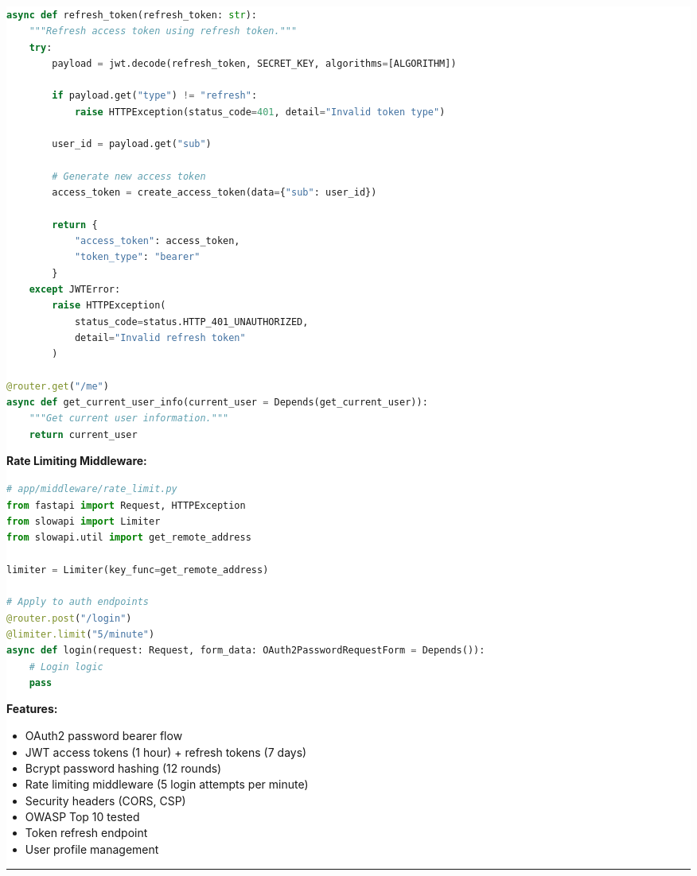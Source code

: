 ```python
async def refresh_token(refresh_token: str):
    """Refresh access token using refresh token."""
    try:
        payload = jwt.decode(refresh_token, SECRET_KEY, algorithms=[ALGORITHM])

        if payload.get("type") != "refresh":
            raise HTTPException(status_code=401, detail="Invalid token type")

        user_id = payload.get("sub")

        # Generate new access token
        access_token = create_access_token(data={"sub": user_id})

        return {
            "access_token": access_token,
            "token_type": "bearer"
        }
    except JWTError:
        raise HTTPException(
            status_code=status.HTTP_401_UNAUTHORIZED,
            detail="Invalid refresh token"
        )

@router.get("/me")
async def get_current_user_info(current_user = Depends(get_current_user)):
    """Get current user information."""
    return current_user
```

**Rate Limiting Middleware:**
```python
# app/middleware/rate_limit.py
from fastapi import Request, HTTPException
from slowapi import Limiter
from slowapi.util import get_remote_address

limiter = Limiter(key_func=get_remote_address)

# Apply to auth endpoints
@router.post("/login")
@limiter.limit("5/minute")
async def login(request: Request, form_data: OAuth2PasswordRequestForm = Depends()):
    # Login logic
    pass
```

**Features:**
- OAuth2 password bearer flow
- JWT access tokens (1 hour) + refresh tokens (7 days)
- Bcrypt password hashing (12 rounds)
- Rate limiting middleware (5 login attempts per minute)
- Security headers (CORS, CSP)
- OWASP Top 10 tested
- Token refresh endpoint
- User profile management

---